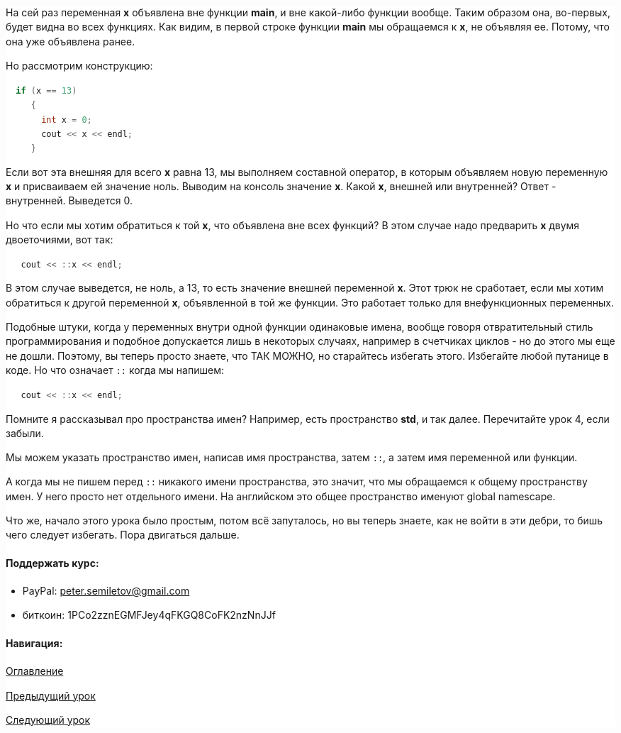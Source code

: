    На сей раз переменная **х** объявлена вне функции **main**, и вне какой-либо функции вообще. Таким образом она, во-первых, будет видна во всех функциях. Как видим, в первой строке функции **main** мы обращаемся к **х**, не объявляя ее. Потому, что она уже объявлена ранее.

   Но рассмотрим конструкцию: 

```cpp
  if (x == 13)
     {
       int x = 0;
       cout << x << endl;
     }
```

   Если вот эта внешняя для всего **х** равна 13, мы выполняем составной оператор, в которым объявляем новую переменную **х** и присваиваем ей значение ноль. Выводим на консоль значение **х**. Какой **х**, внешней или внутренней? Ответ - внутренней. Выведется 0.

   Но что если мы хотим обратиться к той **х**, что объявлена вне всех функций? В этом случае надо предварить **х** двумя двоеточиями, вот так:

```cpp
   cout << ::x << endl;
```   
   В этом случае выведется, не ноль, а 13, то есть значение внешней переменной **х**. Этот трюк не сработает, если мы хотим обратиться к другой переменной **х**, объявленной в той же функции. Это работает только для  внефункционных переменных.

   Подобные штуки, когда у переменных внутри одной функции одинаковые имена, вообще говоря отвратительный стиль программирования и подобное допускается лишь в некоторых случаях, например в счетчиках циклов - но до этого мы еще не дошли. Поэтому, вы теперь просто знаете, что ТАК МОЖНО, но старайтесь избегать этого. Избегайте любой путанице в коде. 
   Но что означает ```::``` когда мы напишем:

```cpp
   cout << ::x << endl;
```

   Помните я рассказывал про пространства имен? Например, есть пространство **std**, и так далее. Перечитайте урок 4, если забыли.

   Мы можем указать пространство имен, написав имя пространства, затем ```::```, а затем имя переменной или функции.

   А когда мы не пишем перед ```::``` никакого имени пространства, это значит, что мы обращаемся к общему пространству имен. У него просто нет отдельного имени. На английском это общее пространство именуют global namescape.

   Что же, начало этого урока было простым, потом всё запуталось, но вы теперь знаете, как не войти в эти дебри, то бишь чего следует избегать. Пора двигаться дальше. 



#### Поддержать курс:

* PayPal: peter.semiletov@gmail.com

* биткоин: 1PCo2zznEGMFJey4qFKGQ8CoFK2nzNnJJf


#### Навигация:

[Оглавление](https://psemiletov.github.io)

[Предыдущий урок](006.md)

[Следующий урок](008.md)
